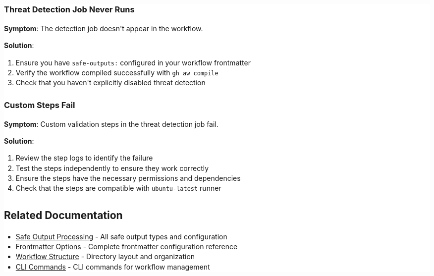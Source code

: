 ### Threat Detection Job Never Runs

**Symptom**: The detection job doesn't appear in the workflow.

**Solution**:
1. Ensure you have `safe-outputs:` configured in your workflow frontmatter
2. Verify the workflow compiled successfully with `gh aw compile`
3. Check that you haven't explicitly disabled threat detection

### Custom Steps Fail

**Symptom**: Custom validation steps in the threat detection job fail.

**Solution**:
1. Review the step logs to identify the failure
2. Test the steps independently to ensure they work correctly
3. Ensure the steps have the necessary permissions and dependencies
4. Check that the steps are compatible with `ubuntu-latest` runner

## Related Documentation

- [Safe Output Processing](/gh-aw/reference/safe-outputs/) - All safe output types and configuration
- [Frontmatter Options](/gh-aw/reference/frontmatter/) - Complete frontmatter configuration reference
- [Workflow Structure](/gh-aw/reference/workflow-structure/) - Directory layout and organization
- [CLI Commands](/gh-aw/tools/cli/) - CLI commands for workflow management
